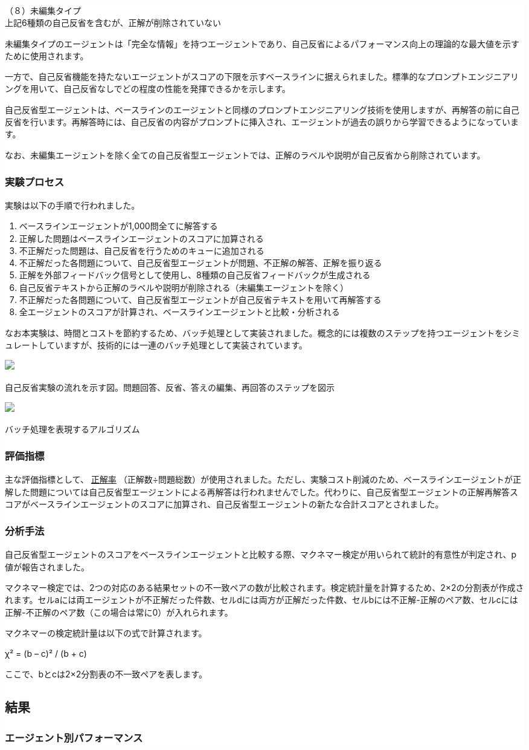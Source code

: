 （８）未編集タイプ  
上記6種類の自己反省を含むが、正解が削除されていない

未編集タイプのエージェントは「完全な情報」を持つエージェントであり、自己反省によるパフォーマンス向上の理論的な最大値を示すために使用されます。

一方で、自己反省機能を持たないエージェントがスコアの下限を示すベースラインに据えられました。標準的なプロンプトエンジニアリングを用いて、自己反省なしでどの程度の性能を発揮できるかを示します。

自己反省型エージェントは、ベースラインのエージェントと同様のプロンプトエンジニアリング技術を使用しますが、再解答の前に自己反省を行います。再解答時には、自己反省の内容がプロンプトに挿入され、エージェントが過去の誤りから学習できるようになっています。

なお、未編集エージェントを除く全ての自己反省型エージェントでは、正解のラベルや説明が自己反省から削除されています。

### 実験プロセス

実験は以下の手順で行われました。

1. ベースラインエージェントが1,000問全てに解答する
2. 正解した問題はベースラインエージェントのスコアに加算される
3. 不正解だった問題は、自己反省を行うためのキューに追加される
4. 不正解だった各問題について、自己反省型エージェントが問題、不正解の解答、正解を振り返る
5. 正解を外部フィードバック信号として使用し、8種類の自己反省フィードバックが生成される
6. 自己反省テキストから正解のラベルや説明が削除される（未編集エージェントを除く）
7. 不正解だった各問題について、自己反省型エージェントが自己反省テキストを用いて再解答する
8. 全エージェントのスコアが計算され、ベースラインエージェントと比較・分析される

なお本実験は、時間とコストを節約するため、バッチ処理として実装されました。概念的には複数のステップを持つエージェントをシミュレートしていますが、技術的には一連のバッチ処理として実装されています。

![](https://ai-data-base.com/wp-content/uploads/2024/09/AIDB_75649_3.png)

自己反省実験の流れを示す図。問題回答、反省、答えの編集、再回答のステップを図示

![](https://ai-data-base.com/wp-content/uploads/2024/09/AIDB_75649_4.png)

バッチ処理を表現するアルゴリズム

### 評価指標

主な評価指標として、 [正解率](https://ai-data-base.com/archives/25930 "正解率") （正解数÷問題総数）が使用されました。ただし、実験コスト削減のため、ベースラインエージェントが正解した問題については自己反省型エージェントによる再解答は行われませんでした。代わりに、自己反省型エージェントの正解再解答スコアがベースラインエージェントのスコアに加算され、自己反省型エージェントの新たな合計スコアとされました。

### 分析手法

自己反省型エージェントのスコアをベースラインエージェントと比較する際、マクネマー検定が用いられて統計的有意性が判定され、p値が報告されました。

マクネマー検定では、2つの対応のある結果セットの不一致ペアの数が比較されます。検定統計量を計算するため、2×2の分割表が作成されます。セルaには両エージェントが不正解だった件数、セルdには両方が正解だった件数、セルbには不正解-正解のペア数、セルcには正解-不正解のペア数（この場合は常に0）が入れられます。

マクネマーの検定統計量は以下の式で計算されます。

χ² = (b – c)² / (b + c)

ここで、bとcは2×2分割表の不一致ペアを表します。

## 結果

### エージェント別パフォーマンス
